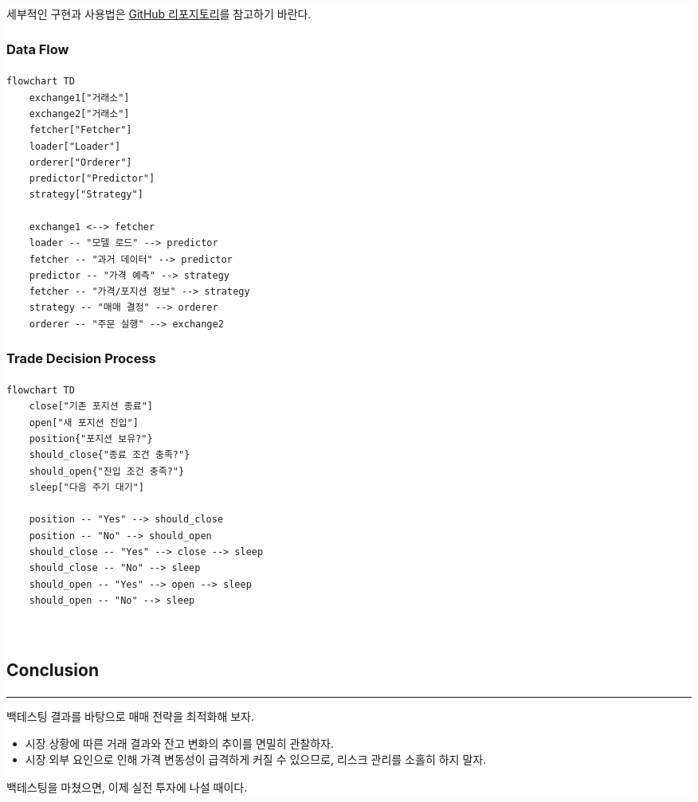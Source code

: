 세부적인 구현과 사용법은 [GitHub 리포지토리](https://github.com/jjongs2/trading-bot)를 참고하기 바란다.

### Data Flow

```mermaid
flowchart TD
    exchange1["거래소"]
    exchange2["거래소"]
    fetcher["Fetcher"]
    loader["Loader"]
    orderer["Orderer"]
    predictor["Predictor"]
    strategy["Strategy"]

    exchange1 <--> fetcher
    loader -- "모델 로드" --> predictor
    fetcher -- "과거 데이터" --> predictor
    predictor -- "가격 예측" --> strategy
    fetcher -- "가격/포지션 정보" --> strategy
    strategy -- "매매 결정" --> orderer
    orderer -- "주문 실행" --> exchange2
```

### Trade Decision Process

```mermaid
flowchart TD
    close["기존 포지션 종료"]
    open["새 포지션 진입"]
    position{"포지션 보유?"}
    should_close{"종료 조건 충족?"}
    should_open{"진입 조건 충족?"}
    sleep["다음 주기 대기"]

    position -- "Yes" --> should_close
    position -- "No" --> should_open
    should_close -- "Yes" --> close --> sleep
    should_close -- "No" --> sleep
    should_open -- "Yes" --> open --> sleep
    should_open -- "No" --> sleep
```

<br>

## Conclusion

---

백테스팅 결과를 바탕으로 매매 전략을 최적화해 보자.

- 시장 상황에 따른 거래 결과와 잔고 변화의 추이를 면밀히 관찰하자.
- 시장 외부 요인으로 인해 가격 변동성이 급격하게 커질 수 있으므로, 리스크 관리를 소홀히 하지 말자.

백테스팅을 마쳤으면, 이제 실전 투자에 나설 때이다.


[^mongle]: [몽글이. Facebook. [Online].](https://www.facebook.com/monglebabo/posts/4133941813311630/)
[^study]: [J. Wu, X. Zhang, F. Huang, H. Zhou, and R. Chandra, "Review of deep learning models for crypto price prediction: implementation and evaluation," 2024, arXiv:2405.11431. [Online].](https://arxiv.org/abs/2405.11431)